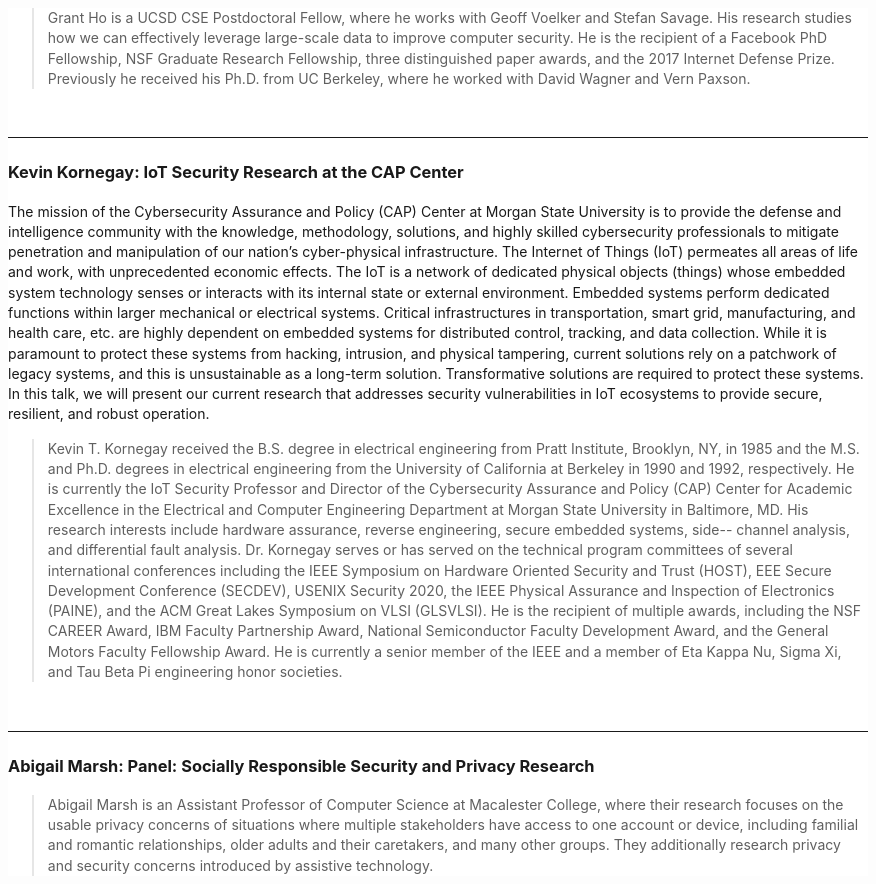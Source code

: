 > Grant Ho is a UCSD CSE Postdoctoral Fellow, where he works with Geoff Voelker and Stefan Savage. His research studies how we can effectively leverage large-scale data to improve computer security. He is the recipient of a Facebook PhD Fellowship, NSF Graduate Research Fellowship, three distinguished paper awards, and the 2017 Internet Defense Prize. Previously he received his Ph.D. from UC Berkeley, where he worked with David Wagner and Vern Paxson.
<br>

* * *
### Kevin Kornegay: IoT Security Research at the CAP Center

The mission of the Cybersecurity Assurance and Policy (CAP) Center at Morgan State University is to provide the defense and intelligence community with the knowledge, methodology, solutions, and highly skilled cybersecurity professionals to mitigate penetration and manipulation of our nation’s cyber-physical infrastructure. The Internet of Things (IoT) permeates all areas of life and work, with unprecedented economic effects. The IoT is a network of dedicated physical objects (things) whose embedded system technology senses or interacts with its internal state or external environment. Embedded systems perform dedicated functions within larger mechanical or electrical systems. Critical infrastructures in transportation, smart grid, manufacturing, and health care, etc. are highly dependent on embedded systems for distributed control, tracking, and data collection. While it is paramount to protect these systems from hacking, intrusion, and physical tampering, current solutions rely on a patchwork of legacy systems, and this is unsustainable as a long-term solution. Transformative solutions are required to protect these systems. In this talk, we will present our current research that addresses security vulnerabilities in IoT ecosystems to provide secure, resilient, and robust operation.

> Kevin T. Kornegay received the B.S. degree in electrical engineering from Pratt Institute, Brooklyn, NY, in 1985 and the M.S. and Ph.D. degrees in electrical engineering from the University of California at Berkeley in 1990 and 1992, respectively. He is currently the IoT Security Professor and Director of the Cybersecurity Assurance and Policy (CAP) Center for
Academic Excellence in the Electrical and Computer Engineering Department at Morgan State University in Baltimore, MD. His research interests include hardware assurance, reverse engineering, secure embedded systems, side-- channel analysis, and differential fault analysis. Dr. Kornegay serves or has served on the technical program committees of several international conferences including the IEEE Symposium on Hardware Oriented Security and
Trust (HOST), EEE Secure Development Conference (SECDEV), USENIX Security 2020, the IEEE Physical Assurance and Inspection of Electronics (PAINE), and the ACM Great Lakes Symposium on VLSI (GLSVLSI). He is the recipient of multiple awards, including the NSF CAREER Award, IBM Faculty Partnership
Award, National Semiconductor Faculty Development Award, and the General Motors Faculty Fellowship Award. He is currently a senior member of the IEEE and a member of Eta Kappa Nu, Sigma Xi, and Tau Beta Pi engineering honor societies.


<br>

* * *
### Abigail Marsh: Panel: Socially Responsible Security and Privacy Research

> Abigail Marsh is an Assistant Professor of Computer Science at Macalester College, where their research focuses on the usable privacy concerns of situations where multiple stakeholders have access to one account or device, including familial and romantic relationships, older adults and their caretakers, and many other groups. They additionally research privacy and security concerns introduced by assistive technology.
